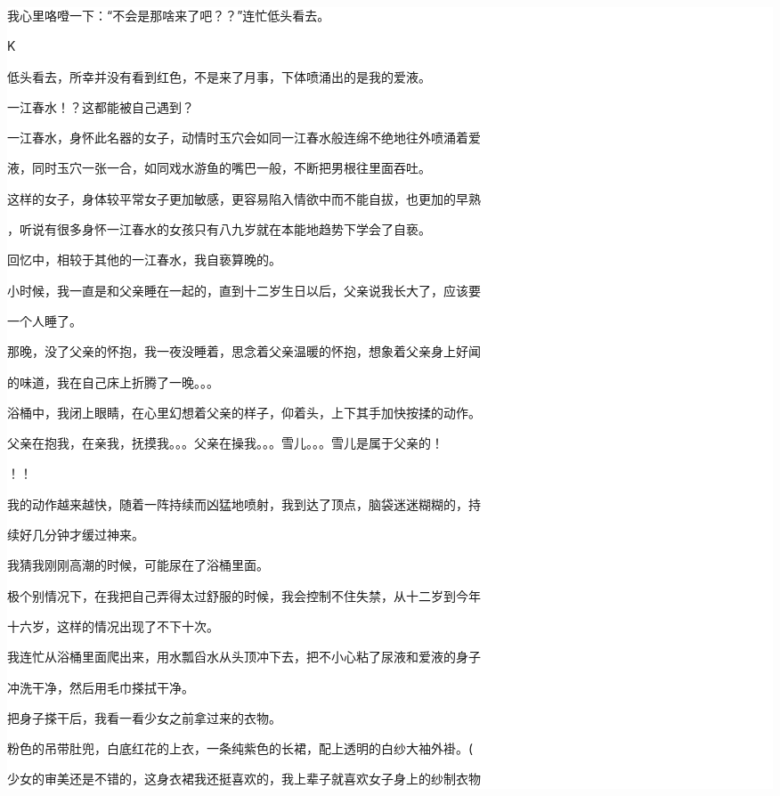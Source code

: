 我心里咯噔一下：“不会是那啥来了吧？？”连忙低头看去。

K



低头看去，所幸并没有看到红色，不是来了月事，下体喷涌出的是我的爱液。

一江春水！？这都能被自己遇到？



一江春水，身怀此名器的女子，动情时玉穴会如同一江春水般连绵不绝地往外喷涌着爱

液，同时玉穴一张一合，如同戏水游鱼的嘴巴一般，不断把男根往里面吞吐。

这样的女子，身体较平常女子更加敏感，更容易陷入情欲中而不能自拔，也更加的早熟

，听说有很多身怀一江春水的女孩只有八九岁就在本能地趋势下学会了自亵。



回忆中，相较于其他的一江春水，我自亵算晚的。



小时候，我一直是和父亲睡在一起的，直到十二岁生日以后，父亲说我长大了，应该要

一个人睡了。

那晚，没了父亲的怀抱，我一夜没睡着，思念着父亲温暖的怀抱，想象着父亲身上好闻

的味道，我在自己床上折腾了一晚。。。

浴桶中，我闭上眼睛，在心里幻想着父亲的样子，仰着头，上下其手加快按揉的动作。





父亲在抱我，在亲我，抚摸我。。。父亲在操我。。。雪儿。。。雪儿是属于父亲的！

！！

我的动作越来越快，随着一阵持续而凶猛地喷射，我到达了顶点，脑袋迷迷糊糊的，持

续好几分钟才缓过神来。



我猜我刚刚高潮的时候，可能尿在了浴桶里面。

极个别情况下，在我把自己弄得太过舒服的时候，我会控制不住失禁，从十二岁到今年

十六岁，这样的情况出现了不下十次。



我连忙从浴桶里面爬出来，用水瓢舀水从头顶冲下去，把不小心粘了尿液和爱液的身子

冲洗干净，然后用毛巾搽拭干净。

把身子搽干后，我看一看少女之前拿过来的衣物。



粉色的吊带肚兜，白底红花的上衣，一条纯紫色的长裙，配上透明的白纱大袖外褂。(



少女的审美还是不错的，这身衣裙我还挺喜欢的，我上辈子就喜欢女子身上的纱制衣物
